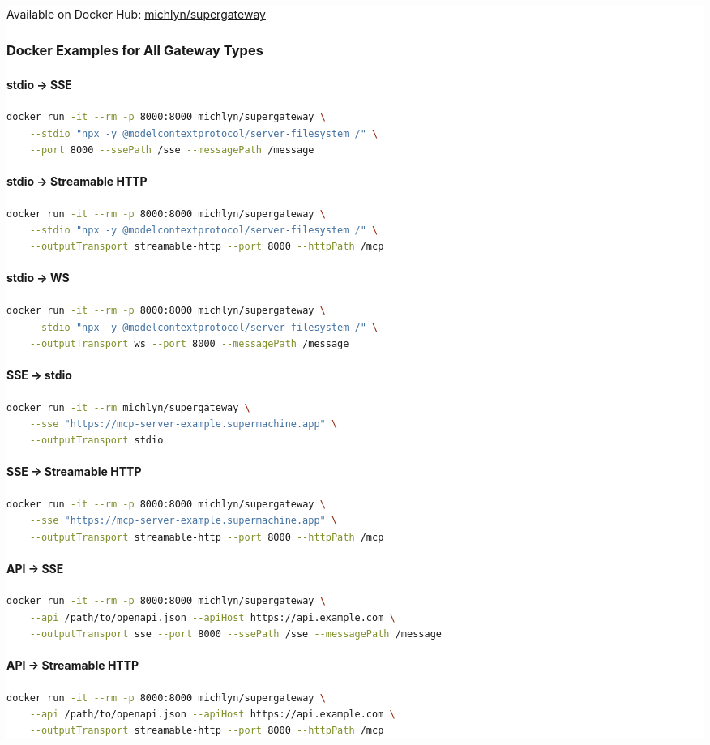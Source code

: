 Available on Docker Hub: [michlyn/supergateway](https://hub.docker.com/r/michlyn/supergateway)

### Docker Examples for All Gateway Types

#### stdio → SSE

```bash
docker run -it --rm -p 8000:8000 michlyn/supergateway \
    --stdio "npx -y @modelcontextprotocol/server-filesystem /" \
    --port 8000 --ssePath /sse --messagePath /message
```

#### stdio → Streamable HTTP

```bash
docker run -it --rm -p 8000:8000 michlyn/supergateway \
    --stdio "npx -y @modelcontextprotocol/server-filesystem /" \
    --outputTransport streamable-http --port 8000 --httpPath /mcp
```

#### stdio → WS

```bash
docker run -it --rm -p 8000:8000 michlyn/supergateway \
    --stdio "npx -y @modelcontextprotocol/server-filesystem /" \
    --outputTransport ws --port 8000 --messagePath /message
```

#### SSE → stdio

```bash
docker run -it --rm michlyn/supergateway \
    --sse "https://mcp-server-example.supermachine.app" \
    --outputTransport stdio
```

#### SSE → Streamable HTTP

```bash
docker run -it --rm -p 8000:8000 michlyn/supergateway \
    --sse "https://mcp-server-example.supermachine.app" \
    --outputTransport streamable-http --port 8000 --httpPath /mcp
```

#### API → SSE

```bash
docker run -it --rm -p 8000:8000 michlyn/supergateway \
    --api /path/to/openapi.json --apiHost https://api.example.com \
    --outputTransport sse --port 8000 --ssePath /sse --messagePath /message
```

#### API → Streamable HTTP

```bash
docker run -it --rm -p 8000:8000 michlyn/supergateway \
    --api /path/to/openapi.json --apiHost https://api.example.com \
    --outputTransport streamable-http --port 8000 --httpPath /mcp
```
